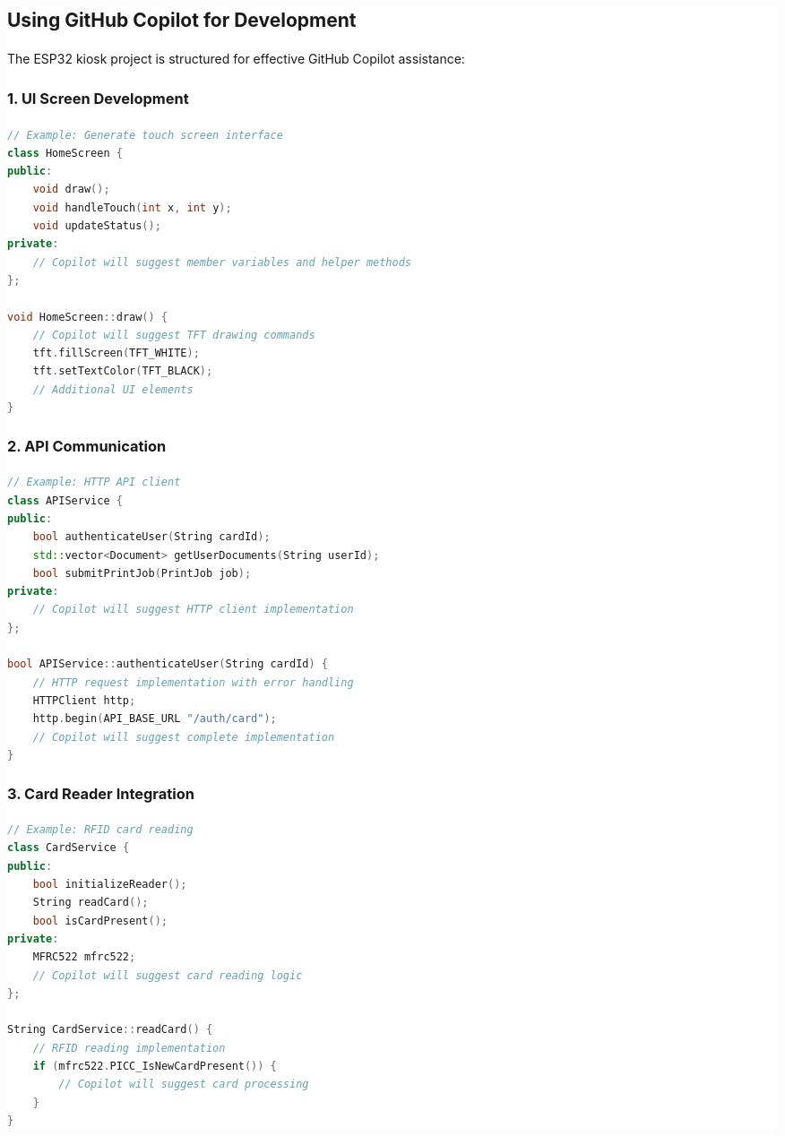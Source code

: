 ## Using GitHub Copilot for Development

The ESP32 kiosk project is structured for effective GitHub Copilot assistance:

### 1. UI Screen Development
```cpp
// Example: Generate touch screen interface
class HomeScreen {
public:
    void draw();
    void handleTouch(int x, int y);
    void updateStatus();
private:
    // Copilot will suggest member variables and helper methods
};

void HomeScreen::draw() {
    // Copilot will suggest TFT drawing commands
    tft.fillScreen(TFT_WHITE);
    tft.setTextColor(TFT_BLACK);
    // Additional UI elements
}
```

### 2. API Communication
```cpp
// Example: HTTP API client
class APIService {
public:
    bool authenticateUser(String cardId);
    std::vector<Document> getUserDocuments(String userId);
    bool submitPrintJob(PrintJob job);
private:
    // Copilot will suggest HTTP client implementation
};

bool APIService::authenticateUser(String cardId) {
    // HTTP request implementation with error handling
    HTTPClient http;
    http.begin(API_BASE_URL "/auth/card");
    // Copilot will suggest complete implementation
}
```

### 3. Card Reader Integration
```cpp
// Example: RFID card reading
class CardService {
public:
    bool initializeReader();
    String readCard();
    bool isCardPresent();
private:
    MFRC522 mfrc522;
    // Copilot will suggest card reading logic
};

String CardService::readCard() {
    // RFID reading implementation
    if (mfrc522.PICC_IsNewCardPresent()) {
        // Copilot will suggest card processing
    }
}
```